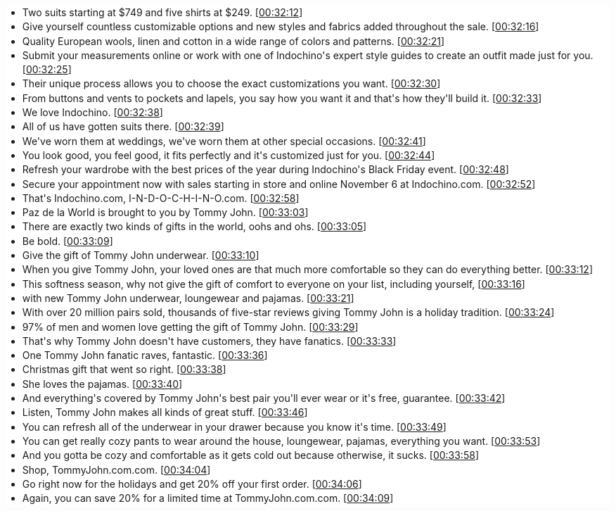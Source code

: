 *  Two suits starting at $749 and five shirts at $249. [[00:32:12](https://www.youtube.com/watch?v=vBZonsRtfaw&t=1932.02s)]
*  Give yourself countless customizable options and new styles and fabrics added throughout the sale. [[00:32:16](https://www.youtube.com/watch?v=vBZonsRtfaw&t=1936.92s)]
*  Quality European wools, linen and cotton in a wide range of colors and patterns. [[00:32:21](https://www.youtube.com/watch?v=vBZonsRtfaw&t=1941.42s)]
*  Submit your measurements online or work with one of Indochino's expert style guides to create an outfit made just for you. [[00:32:25](https://www.youtube.com/watch?v=vBZonsRtfaw&t=1945.02s)]
*  Their unique process allows you to choose the exact customizations you want. [[00:32:30](https://www.youtube.com/watch?v=vBZonsRtfaw&t=1950.32s)]
*  From buttons and vents to pockets and lapels, you say how you want it and that's how they'll build it. [[00:32:33](https://www.youtube.com/watch?v=vBZonsRtfaw&t=1953.62s)]
*  We love Indochino. [[00:32:38](https://www.youtube.com/watch?v=vBZonsRtfaw&t=1958.02s)]
*  All of us have gotten suits there. [[00:32:39](https://www.youtube.com/watch?v=vBZonsRtfaw&t=1959.52s)]
*  We've worn them at weddings, we've worn them at other special occasions. [[00:32:41](https://www.youtube.com/watch?v=vBZonsRtfaw&t=1961.02s)]
*  You look good, you feel good, it fits perfectly and it's customized just for you. [[00:32:44](https://www.youtube.com/watch?v=vBZonsRtfaw&t=1964.12s)]
*  Refresh your wardrobe with the best prices of the year during Indochino's Black Friday event. [[00:32:48](https://www.youtube.com/watch?v=vBZonsRtfaw&t=1968.62s)]
*  Secure your appointment now with sales starting in store and online November 6 at Indochino.com. [[00:32:52](https://www.youtube.com/watch?v=vBZonsRtfaw&t=1972.82s)]
*  That's Indochino.com, I-N-D-O-C-H-I-N-O.com. [[00:32:58](https://www.youtube.com/watch?v=vBZonsRtfaw&t=1978.72s)]
*  Paz de la World is brought to you by Tommy John. [[00:33:03](https://www.youtube.com/watch?v=vBZonsRtfaw&t=1983.42s)]
*  There are exactly two kinds of gifts in the world, oohs and ohs. [[00:33:05](https://www.youtube.com/watch?v=vBZonsRtfaw&t=1985.42s)]
*  Be bold. [[00:33:09](https://www.youtube.com/watch?v=vBZonsRtfaw&t=1989.82s)]
*  Give the gift of Tommy John underwear. [[00:33:10](https://www.youtube.com/watch?v=vBZonsRtfaw&t=1990.82s)]
*  When you give Tommy John, your loved ones are that much more comfortable so they can do everything better. [[00:33:12](https://www.youtube.com/watch?v=vBZonsRtfaw&t=1992.82s)]
*  This softness season, why not give the gift of comfort to everyone on your list, including yourself, [[00:33:16](https://www.youtube.com/watch?v=vBZonsRtfaw&t=1996.82s)]
*  with new Tommy John underwear, loungewear and pajamas. [[00:33:21](https://www.youtube.com/watch?v=vBZonsRtfaw&t=2001.32s)]
*  With over 20 million pairs sold, thousands of five-star reviews giving Tommy John is a holiday tradition. [[00:33:24](https://www.youtube.com/watch?v=vBZonsRtfaw&t=2004.32s)]
*  97% of men and women love getting the gift of Tommy John. [[00:33:29](https://www.youtube.com/watch?v=vBZonsRtfaw&t=2009.82s)]
*  That's why Tommy John doesn't have customers, they have fanatics. [[00:33:33](https://www.youtube.com/watch?v=vBZonsRtfaw&t=2013.32s)]
*  One Tommy John fanatic raves, fantastic. [[00:33:36](https://www.youtube.com/watch?v=vBZonsRtfaw&t=2016.32s)]
*  Christmas gift that went so right. [[00:33:38](https://www.youtube.com/watch?v=vBZonsRtfaw&t=2018.82s)]
*  She loves the pajamas. [[00:33:40](https://www.youtube.com/watch?v=vBZonsRtfaw&t=2020.82s)]
*  And everything's covered by Tommy John's best pair you'll ever wear or it's free, guarantee. [[00:33:42](https://www.youtube.com/watch?v=vBZonsRtfaw&t=2022.32s)]
*  Listen, Tommy John makes all kinds of great stuff. [[00:33:46](https://www.youtube.com/watch?v=vBZonsRtfaw&t=2026.82s)]
*  You can refresh all of the underwear in your drawer because you know it's time. [[00:33:49](https://www.youtube.com/watch?v=vBZonsRtfaw&t=2029.82s)]
*  You can get really cozy pants to wear around the house, loungewear, pajamas, everything you want. [[00:33:53](https://www.youtube.com/watch?v=vBZonsRtfaw&t=2033.32s)]
*  And you gotta be cozy and comfortable as it gets cold out because otherwise, it sucks. [[00:33:58](https://www.youtube.com/watch?v=vBZonsRtfaw&t=2038.82s)]
*  Shop, TommyJohn.com.com. [[00:34:04](https://www.youtube.com/watch?v=vBZonsRtfaw&t=2044.32s)]
*  Go right now for the holidays and get 20% off your first order. [[00:34:06](https://www.youtube.com/watch?v=vBZonsRtfaw&t=2046.32s)]
*  Again, you can save 20% for a limited time at TommyJohn.com.com. [[00:34:09](https://www.youtube.com/watch?v=vBZonsRtfaw&t=2049.8199999999997s)]